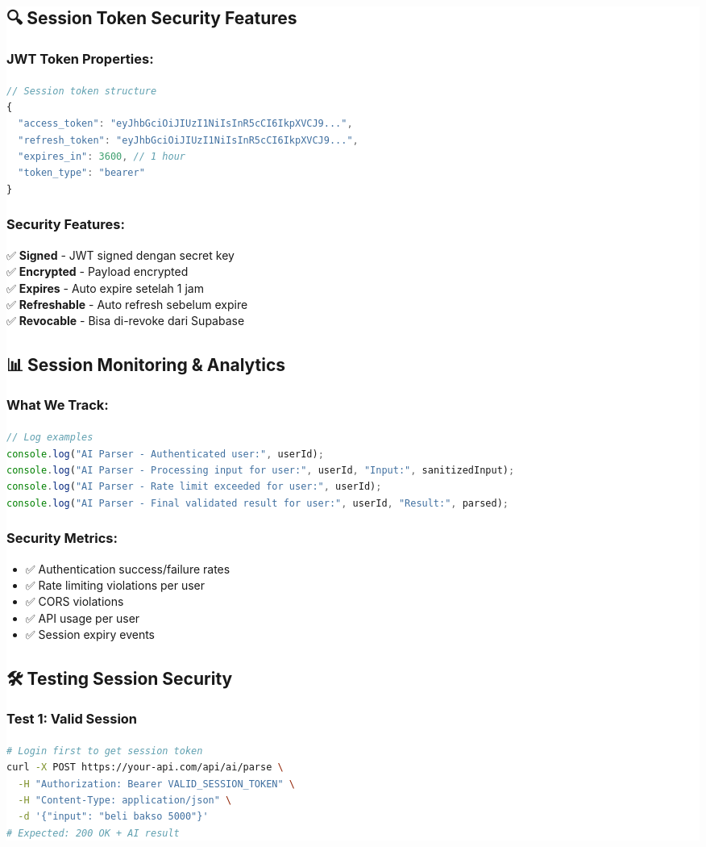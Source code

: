 ## 🔍 **Session Token Security Features**

### **JWT Token Properties:**
```typescript
// Session token structure
{
  "access_token": "eyJhbGciOiJIUzI1NiIsInR5cCI6IkpXVCJ9...",
  "refresh_token": "eyJhbGciOiJIUzI1NiIsInR5cCI6IkpXVCJ9...",
  "expires_in": 3600, // 1 hour
  "token_type": "bearer"
}
```

### **Security Features:**
✅ **Signed** - JWT signed dengan secret key  
✅ **Encrypted** - Payload encrypted  
✅ **Expires** - Auto expire setelah 1 jam  
✅ **Refreshable** - Auto refresh sebelum expire  
✅ **Revocable** - Bisa di-revoke dari Supabase  

## 📊 **Session Monitoring & Analytics**

### **What We Track:**
```typescript
// Log examples
console.log("AI Parser - Authenticated user:", userId);
console.log("AI Parser - Processing input for user:", userId, "Input:", sanitizedInput);
console.log("AI Parser - Rate limit exceeded for user:", userId);
console.log("AI Parser - Final validated result for user:", userId, "Result:", parsed);
```

### **Security Metrics:**
- ✅ Authentication success/failure rates
- ✅ Rate limiting violations per user
- ✅ CORS violations
- ✅ API usage per user
- ✅ Session expiry events

## 🛠️ **Testing Session Security**

### **Test 1: Valid Session**
```bash
# Login first to get session token
curl -X POST https://your-api.com/api/ai/parse \
  -H "Authorization: Bearer VALID_SESSION_TOKEN" \
  -H "Content-Type: application/json" \
  -d '{"input": "beli bakso 5000"}'
# Expected: 200 OK + AI result
```
